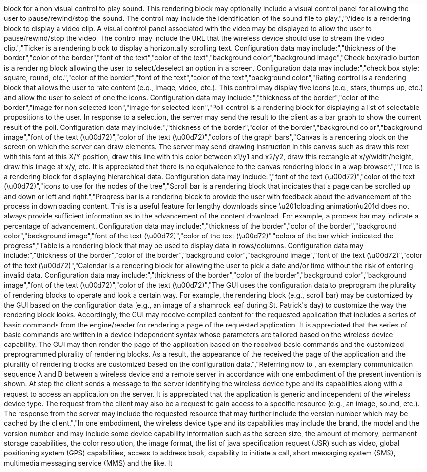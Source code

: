 block for a non visual control to play sound. This rendering block may optionally include a visual control panel for allowing the user to pause\/rewind\/stop the sound. The control may include the identification of the sound file to play.","Video is a rendering block to display a video clip. A visual control panel associated with the video may be displayed to allow the user to pause\/rewind\/stop the video. The control may include the URL that the wireless device should use to stream the video clip.","Ticker is a rendering block to display a horizontally scrolling text. Configuration data may include:","thickness of the border","color of the border","font of the text","color of the text","background color","background image","Check box\/radio button is a rendering block allowing the user to select\/deselect an option in a screen. Configuration data may include:","check box style: square, round, etc.","color of the border","font of the text","color of the text","background color","Rating control is a rendering block that allows the user to rate content (e.g., image, video, etc.). This control may display five icons (e.g., stars, thumps up, etc.) and allow the user to select of one the icons. Configuration data may include:","thickness of the border","color of the border","image for non selected icon","image for selected icon","Poll control is a rendering block for displaying a list of selectable propositions to the user. In response to a selection, the server may send the result to the client as a bar graph to show the current result of the poll. Configuration data may include:","thickness of the border","color of the border","background color","background image","font of the text (\u00d72)","color of the text (\u00d72)","colors of the graph bars","Canvas is a rendering block on the screen on which the server can draw elements. The server may send drawing instruction in this canvas such as draw this text with this font at this X\/Y position, draw this line with this color between x1\/y1 and x2\/y2, draw this rectangle at x\/y\/width\/height, draw this image at x\/y, etc. It is appreciated that there is no equivalence to the canvas rendering block in a wap browser.","Tree is a rendering block for displaying hierarchical data. Configuration data may include:","font of the text (\u00d72)","color of the text (\u00d72)","icons to use for the nodes of the tree","Scroll bar is a rendering block that indicates that a page can be scrolled up and down or left and right.","Progress bar is a rendering block to provide the user with feedback about the advancement of the process in downloading content. This is a useful feature for lengthy downloads since \u201cloading animation\u201d does not always provide sufficient information as to the advancement of the content download. For example, a process bar may indicate a percentage of advancement. Configuration data may include:","thickness of the border","color of the border","background color","background image","font of the text (\u00d72)","color of the text (\u00d72)","colors of the bar which indicated the progress","Table is a rendering block that may be used to display data in rows\/columns. Configuration data may include:","thickness of the border","color of the border","background color","background image","font of the text (\u00d72)","color of the text (\u00d72)","Calendar is a rendering block for allowing the user to pick a date and\/or time without the risk of entering invalid data. Configuration data may include:","thickness of the border","color of the border","background color","background image","font of the text (\u00d72)","color of the text (\u00d72)","The GUI  uses the configuration data  to preprogram the plurality of rendering blocks to operate and look a certain way. For example, the rendering block (e.g., scroll bar) may be customized by the GUI  based on the configuration data (e.g., an image of a shamrock leaf during St. Patrick's day) to customize the way the rendering block looks. Accordingly, the GUI  may receive compiled content for the requested application that includes a series of basic commands from the engine\/reader  for rendering a page of the requested application. It is appreciated that the series of basic commands are written in a device independent syntax whose parameters are tailored based on the wireless device capability. The GUI  may then render the page of the application based on the received basic commands and the customized preprogrammed plurality of rendering blocks. As a result, the appearance of the received the page of the application and the plurality of rendering blocks are customized based on the configuration data.","Referring now to , an exemplary communication sequence A and B between a wireless device  and a remote server  in accordance with one embodiment of the present invention is shown. At step  the client  sends a message to the server  identifying the wireless device type and its capabilities along with a request to access an application on the server. It is appreciated that the application is generic and independent of the wireless device type. The request from the client may also be a request to gain access to a specific resource (e.g., an image, sound, etc.). The response from the server may include the requested resource that may further include the version number which may be cached by the client.","In one embodiment, the wireless device type and its capabilities may include the brand, the model and the version number and may include some device capability information such as the screen size, the amount of memory, permanent storage capabilities, the color resolution, the image format, the list of java specification request (JSR) such as video, global positioning system (GPS) capabilities, access to address book, capability to initiate a call, short messaging system (SMS), multimedia messaging service (MMS) and the like. It